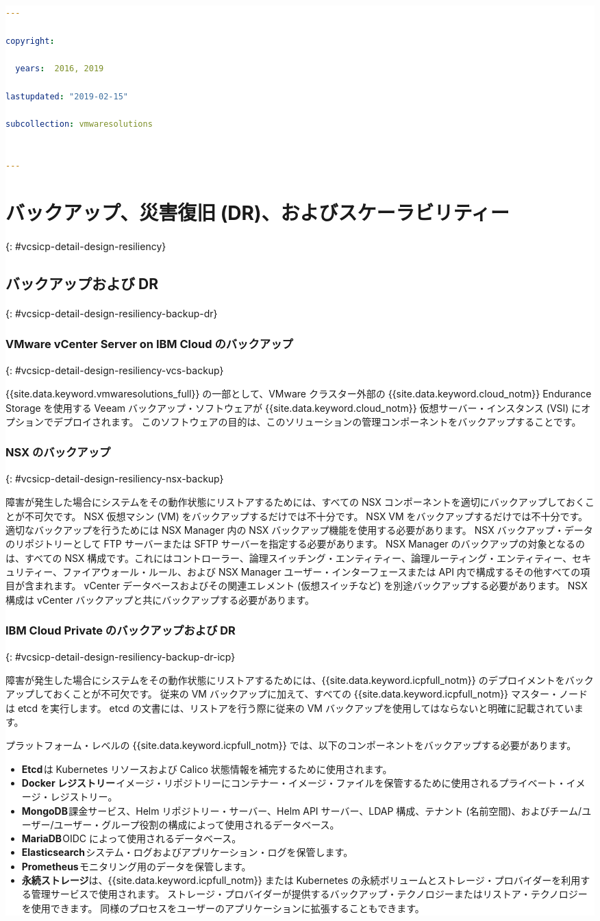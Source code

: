 ```yaml
---

copyright:

  years:  2016, 2019

lastupdated: "2019-02-15"

subcollection: vmwaresolutions


---
```


# バックアップ、災害復旧 (DR)、およびスケーラビリティー
{: #vcsicp-detail-design-resiliency}

## バックアップおよび DR
{: #vcsicp-detail-design-resiliency-backup-dr}

### VMware vCenter Server on IBM Cloud のバックアップ
{: #vcsicp-detail-design-resiliency-vcs-backup}

{{site.data.keyword.vmwaresolutions_full}} の一部として、VMware クラスター外部の {{site.data.keyword.cloud_notm}} Endurance Storage を使用する Veeam バックアップ・ソフトウェアが {{site.data.keyword.cloud_notm}} 仮想サーバー・インスタンス (VSI) にオプションでデプロイされます。 このソフトウェアの目的は、このソリューションの管理コンポーネントをバックアップすることです。

### NSX のバックアップ
{: #vcsicp-detail-design-resiliency-nsx-backup}

障害が発生した場合にシステムをその動作状態にリストアするためには、すべての NSX コンポーネントを適切にバックアップしておくことが不可欠です。 NSX 仮想マシン (VM) をバックアップするだけでは不十分です。 NSX VM をバックアップするだけでは不十分です。適切なバックアップを行うためには NSX Manager 内の NSX バックアップ機能を使用する必要があります。 NSX バックアップ・データのリポジトリーとして FTP サーバーまたは SFTP サーバーを指定する必要があります。
NSX Manager のバックアップの対象となるのは、すべての NSX 構成です。これにはコントローラー、論理スイッチング・エンティティー、論理ルーティング・エンティティー、セキュリティー、ファイアウォール・ルール、および NSX Manager ユーザー・インターフェースまたは API 内で構成するその他すべての項目が含まれます。 vCenter データベースおよびその関連エレメント (仮想スイッチなど) を別途バックアップする必要があります。 NSX 構成は vCenter バックアップと共にバックアップする必要があります。

### IBM Cloud Private のバックアップおよび DR
{: #vcsicp-detail-design-resiliency-backup-dr-icp}

障害が発生した場合にシステムをその動作状態にリストアするためには、{{site.data.keyword.icpfull_notm}} のデプロイメントをバックアップしておくことが不可欠です。 従来の VM バックアップに加えて、すべての {{site.data.keyword.icpfull_notm}} マスター・ノードは etcd を実行します。 etcd の文書には、リストアを行う際に従来の VM バックアップを使用してはならないと明確に記載されています。

プラットフォーム・レベルの {{site.data.keyword.icpfull_notm}} では、以下のコンポーネントをバックアップする必要があります。
- **Etcd** は Kubernetes リソースおよび Calico 状態情報を補完するために使用されます。
- **Docker レジストリー** イメージ・リポジトリーにコンテナー・イメージ・ファイルを保管するために使用されるプライベート・イメージ・レジストリー。
- **MongoDB** 課金サービス、Helm リポジトリー・サーバー、Helm API サーバー、LDAP 構成、テナント (名前空間)、およびチーム/ユーザー/ユーザー・グループ役割の構成によって使用されるデータベース。
- **MariaDB** OIDC によって使用されるデータベース。
- **Elasticsearch** システム・ログおよびアプリケーション・ログを保管します。
- **Prometheus** モニタリング用のデータを保管します。
- **永続ストレージ**は、{{site.data.keyword.icpfull_notm}} または Kubernetes の永続ボリュームとストレージ・プロバイダーを利用する管理サービスで使用されます。 ストレージ・プロバイダーが提供するバックアップ・テクノロジーまたはリストア・テクノロジーを使用できます。 同様のプロセスをユーザーのアプリケーションに拡張することもできます。
